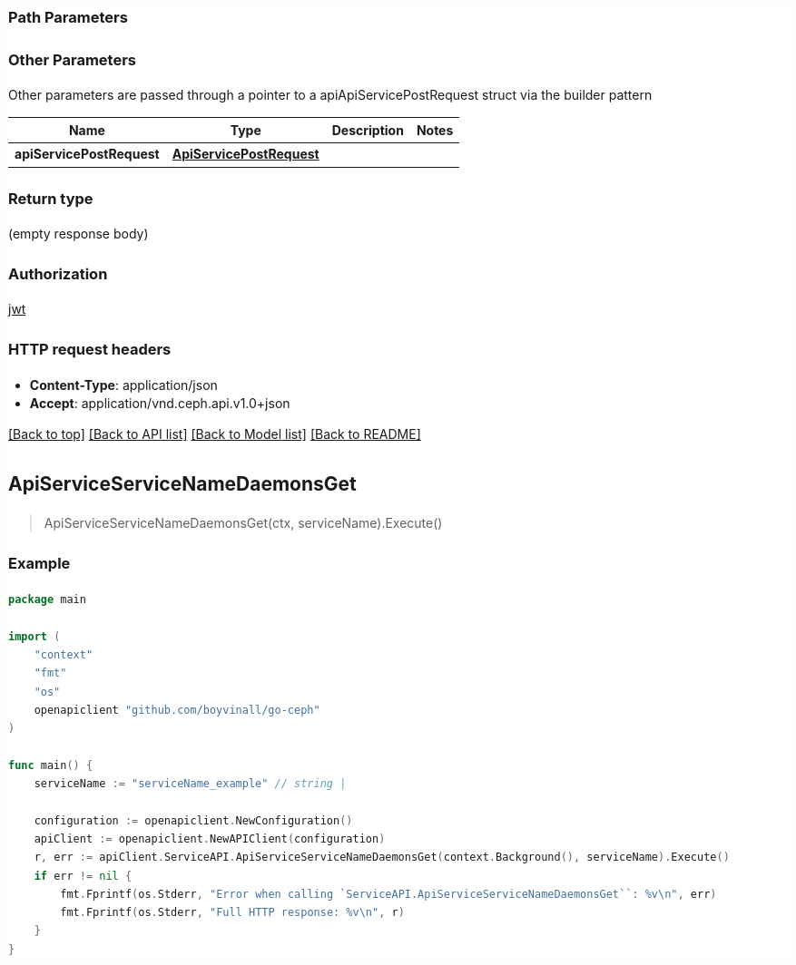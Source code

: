 ### Path Parameters



### Other Parameters

Other parameters are passed through a pointer to a apiApiServicePostRequest struct via the builder pattern


Name | Type | Description  | Notes
------------- | ------------- | ------------- | -------------
 **apiServicePostRequest** | [**ApiServicePostRequest**](ApiServicePostRequest.md) |  | 

### Return type

 (empty response body)

### Authorization

[jwt](../README.md#jwt)

### HTTP request headers

- **Content-Type**: application/json
- **Accept**: application/vnd.ceph.api.v1.0+json

[[Back to top]](#) [[Back to API list]](../README.md#documentation-for-api-endpoints)
[[Back to Model list]](../README.md#documentation-for-models)
[[Back to README]](../README.md)


## ApiServiceServiceNameDaemonsGet

> ApiServiceServiceNameDaemonsGet(ctx, serviceName).Execute()



### Example

```go
package main

import (
	"context"
	"fmt"
	"os"
	openapiclient "github.com/boyvinall/go-ceph"
)

func main() {
	serviceName := "serviceName_example" // string | 

	configuration := openapiclient.NewConfiguration()
	apiClient := openapiclient.NewAPIClient(configuration)
	r, err := apiClient.ServiceAPI.ApiServiceServiceNameDaemonsGet(context.Background(), serviceName).Execute()
	if err != nil {
		fmt.Fprintf(os.Stderr, "Error when calling `ServiceAPI.ApiServiceServiceNameDaemonsGet``: %v\n", err)
		fmt.Fprintf(os.Stderr, "Full HTTP response: %v\n", r)
	}
}
```
